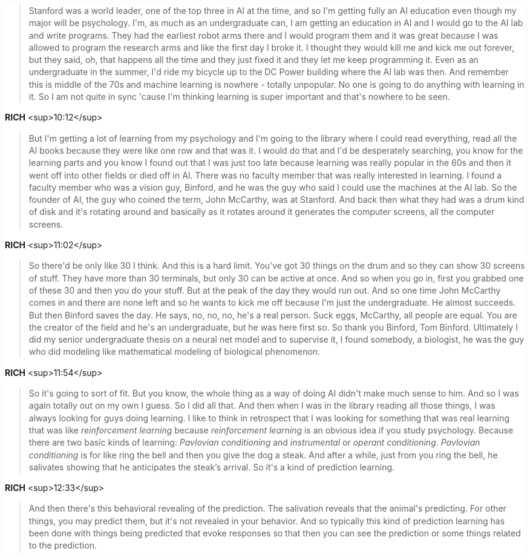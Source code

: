 > Stanford was a world leader, one of the top three in AI at the time, and so I'm getting fully an AI education even though my major will be psychology. I'm, as much as an undergraduate can, I am getting an education in AI and I would go to the AI lab and write programs. They had the earliest robot arms there and I would program them and it was great because I was allowed to program the research arms and like the first day I broke it. I thought they would kill me and kick me out forever, but they said, oh, that happens all the time and they just fixed it and they let me keep programming it. Even as an undergraduate in the summer, I'd ride my bicycle up to the DC Power building where the AI lab was then. And remember this is middle of the 70s and machine learning is nowhere - totally unpopular. No one is going to do anything with learning in it. So I am not quite in sync 'cause I'm thinking learning is super important and that's nowhere to be seen.

**RICH** \<sup\>10:12\</sup\>

> But I'm getting a lot of learning from my psychology and I'm going to the library where I could read everything, read all the AI books because they were like one row and that was it. I would do that and I'd be desperately searching, you know for the learning parts and you know I found out that I was just too late because learning was really popular in the 60s and then it went off into other fields or died off in AI. There was no faculty member that was really interested in learning. I found a faculty member who was a vision guy, Binford, and he was the guy who said I could use the machines at the AI lab. So the founder of AI, the guy who coined the term, John McCarthy, was at Stanford. And back then what they had was a drum kind of disk and it's rotating around and basically as it rotates around it generates the computer screens, all the computer screens.

**RICH** \<sup\>11:02\</sup\>

> So there'd be only like 30 I think. And this is a hard limit. You've got 30 things on the drum and so they can show 30 screens of stuff. They have more than 30 terminals, but only 30 can be active at once. And so when you go in, first you grabbed one of these 30 and then you do your stuff. But at the peak of the day they would run out. And so one time John McCarthy comes in and there are none left and so he wants to kick me off because I'm just the undergraduate. He almost succeeds. But then Binford saves the day. He says, no, no, no, he's a real person. Suck eggs, McCarthy, all people are equal. You are the creator of the field and he's an undergraduate, but he was here first so. So thank you Binford, Tom Binford. Ultimately I did my senior undergraduate thesis on a neural net model and to supervise it, I found somebody, a biologist, he was the guy who did modeling like mathematical modeling of biological phenomenon.

**RICH** \<sup\>11:54\</sup\>

> So it's going to sort of fit. But you know, the whole thing as a way of doing AI didn't make much sense to him. And so I was again totally out on my own I guess. So I did all that. And then when I was in the library reading all those things, I was always looking for guys doing learning. I like to think in retrospect that I was looking for something that was real learning that was like *reinforcement learning* because *reinforcement learning* is an obvious idea if you study psychology. Because there are two basic kinds of learning: *Pavlovian conditioning* and *instrumental* or *operant conditioning*. *Pavlovian conditioning* is for like ring the bell and then you give the dog a steak. And after a while, just from you ring the bell, he salivates showing that he anticipates the steak’s arrival. So it's a kind of prediction learning.

**RICH** \<sup\>12:33\</sup\>

> And then there's this behavioral revealing of the prediction. The salivation reveals that the animal's predicting. For other things, you may predict them, but it's not revealed in your behavior. And so typically this kind of prediction learning has been done with things being predicted that evoke responses so that then you can see the prediction or some things related to the prediction.
